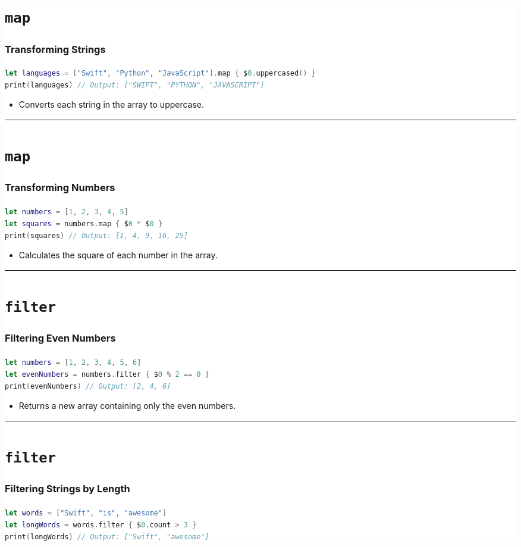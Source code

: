 
# `map`

### Transforming Strings

```swift
let languages = ["Swift", "Python", "JavaScript"].map { $0.uppercased() }
print(languages) // Output: ["SWIFT", "PYTHON", "JAVASCRIPT"]
```

- Converts each string in the array to uppercase.

---

# `map`

### Transforming Numbers

```swift
let numbers = [1, 2, 3, 4, 5]
let squares = numbers.map { $0 * $0 }
print(squares) // Output: [1, 4, 9, 16, 25]
```

- Calculates the square of each number in the array.

---

# `filter`

### Filtering Even Numbers

```swift
let numbers = [1, 2, 3, 4, 5, 6]
let evenNumbers = numbers.filter { $0 % 2 == 0 }
print(evenNumbers) // Output: [2, 4, 6]
```

- Returns a new array containing only the even numbers.

---

# `filter`

### Filtering Strings by Length

```swift
let words = ["Swift", "is", "awesome"]
let longWords = words.filter { $0.count > 3 }
print(longWords) // Output: ["Swift", "awesome"]
```
